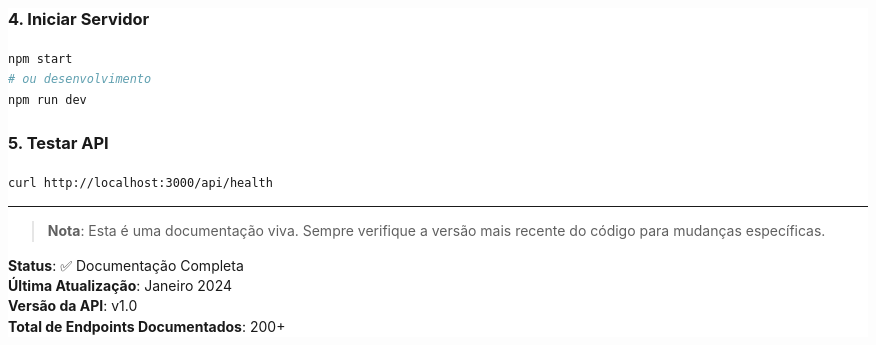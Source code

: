 ### 4. Iniciar Servidor
```bash
npm start
# ou desenvolvimento
npm run dev
```

### 5. Testar API
```bash
curl http://localhost:3000/api/health
```

---

> **Nota**: Esta é uma documentação viva. Sempre verifique a versão mais recente do código para mudanças específicas.

**Status**: ✅ Documentação Completa  
**Última Atualização**: Janeiro 2024  
**Versão da API**: v1.0  
**Total de Endpoints Documentados**: 200+
